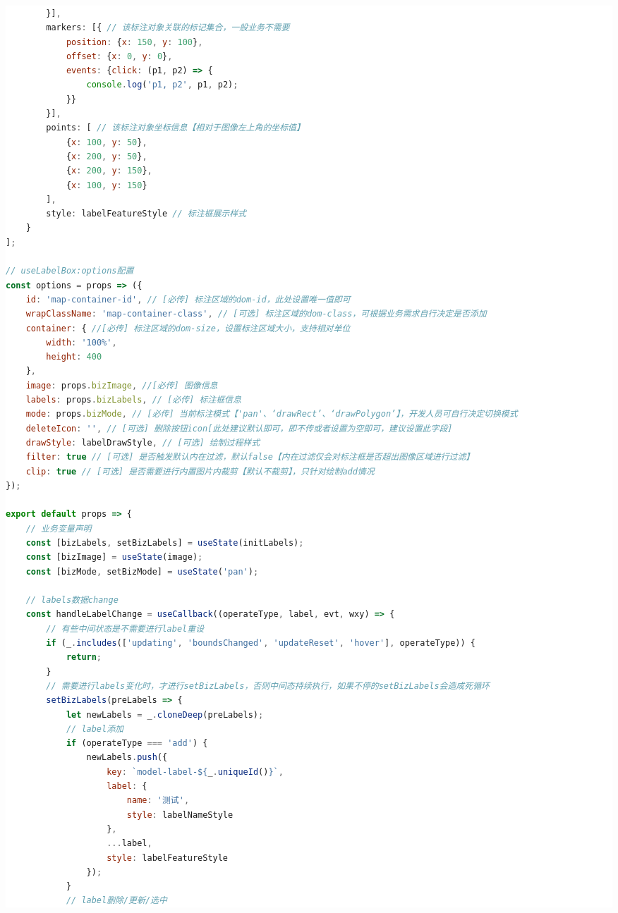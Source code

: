 ```js static
        }],
        markers: [{ // 该标注对象关联的标记集合，一般业务不需要
            position: {x: 150, y: 100},
            offset: {x: 0, y: 0},
            events: {click: (p1, p2) => {
                console.log('p1, p2', p1, p2);
            }}
        }],
        points: [ // 该标注对象坐标信息【相对于图像左上角的坐标值】
            {x: 100, y: 50},
            {x: 200, y: 50},
            {x: 200, y: 150},
            {x: 100, y: 150}
        ],
        style: labelFeatureStyle // 标注框展示样式
    }
];

// useLabelBox:options配置
const options = props => ({
    id: 'map-container-id', // [必传] 标注区域的dom-id，此处设置唯一值即可
    wrapClassName: 'map-container-class', // [可选] 标注区域的dom-class，可根据业务需求自行决定是否添加
    container: { //[必传] 标注区域的dom-size，设置标注区域大小，支持相对单位
        width: '100%',
        height: 400
    },
    image: props.bizImage, //[必传] 图像信息
    labels: props.bizLabels, // [必传] 标注框信息
    mode: props.bizMode, // [必传] 当前标注模式【'pan'、‘drawRect’、‘drawPolygon’】，开发人员可自行决定切换模式
    deleteIcon: '', // [可选] 删除按钮icon[此处建议默认即可，即不传或者设置为空即可，建议设置此字段]
    drawStyle: labelDrawStyle, // [可选] 绘制过程样式
    filter: true // [可选] 是否触发默认内在过滤，默认false【内在过滤仅会对标注框是否超出图像区域进行过滤】
    clip: true // [可选] 是否需要进行内置图片内裁剪【默认不裁剪】，只针对绘制add情况
});

export default props => {
    // 业务变量声明
    const [bizLabels, setBizLabels] = useState(initLabels);
    const [bizImage] = useState(image);
    const [bizMode, setBizMode] = useState('pan');

    // labels数据change
    const handleLabelChange = useCallback((operateType, label, evt, wxy) => {
        // 有些中间状态是不需要进行label重设
        if (_.includes(['updating', 'boundsChanged', 'updateReset', 'hover'], operateType)) {
            return;
        }
        // 需要进行labels变化时，才进行setBizLabels，否则中间态持续执行，如果不停的setBizLabels会造成死循环
        setBizLabels(preLabels => {
            let newLabels = _.cloneDeep(preLabels);
            // label添加
            if (operateType === 'add') {
                newLabels.push({
                    key: `model-label-${_.uniqueId()}`,
                    label: {
                        name: '测试',
                        style: labelNameStyle
                    },
                    ...label,
                    style: labelFeatureStyle
                });
            }
            // label删除/更新/选中
```